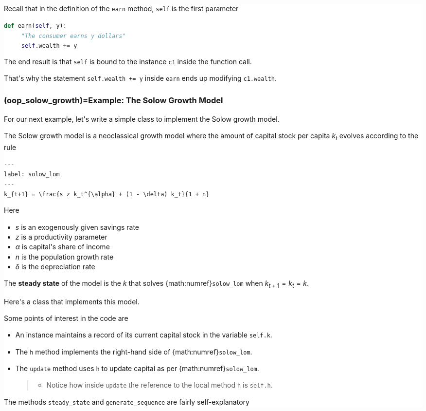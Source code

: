 Recall that in the definition of the `earn` method, `self` is the first
parameter

```python
def earn(self, y):
     "The consumer earns y dollars"
     self.wealth += y
```

The end result is that `self` is bound to the instance `c1` inside the
function call.

That\'s why the statement `self.wealth += y` inside `earn` ends up
modifying `c1.wealth`.

### (oop_solow_growth)=Example: The Solow Growth Model

For our next example, let\'s write a simple class to implement the Solow
growth model.

The Solow growth model is a neoclassical growth model where the amount
of capital stock per capita $k_t$ evolves according to the rule

```{math}
---
label: solow_lom
---
k_{t+1} = \frac{s z k_t^{\alpha} + (1 - \delta) k_t}{1 + n}
```

Here

-   $s$ is an exogenously given savings rate
-   $z$ is a productivity parameter
-   $\alpha$ is capital\'s share of income
-   $n$ is the population growth rate
-   $\delta$ is the depreciation rate

The **steady state** of the model is the $k$ that solves
{math:numref}`solow_lom` when $k_{t+1} = k_t = k$.

Here\'s a class that implements this model.

Some points of interest in the code are

-   An instance maintains a record of its current capital stock in the
    variable `self.k`.
-   The `h` method implements the right-hand side of
    {math:numref}`solow_lom`.
-   The `update` method uses `h` to update capital as per
    {math:numref}`solow_lom`.

    > -   Notice how inside `update` the reference to the local method
    >     `h` is `self.h`.

The methods `steady_state` and `generate_sequence` are fairly
self-explanatory
